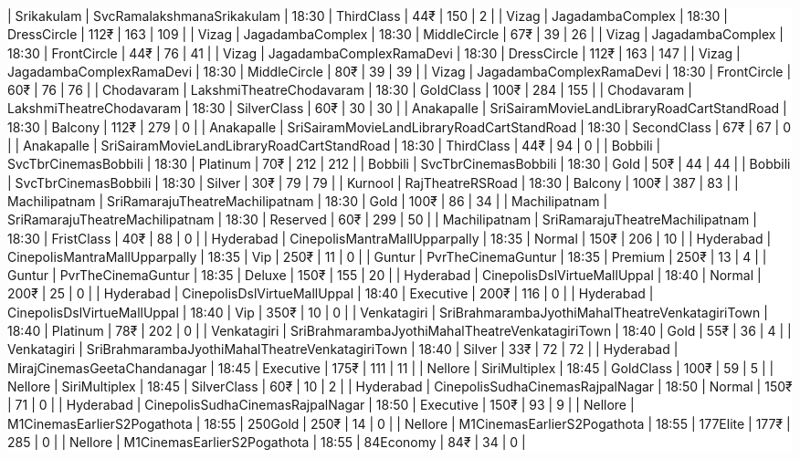 | Srikakulam    | SvcRamalakshmanaSrikakulam                      | 18:30 | ThirdClass   |   44₹ |      150 |      2 |
| Vizag         | JagadambaComplex                                | 18:30 | DressCircle  |  112₹ |      163 |    109 |
| Vizag         | JagadambaComplex                                | 18:30 | MiddleCircle |   67₹ |       39 |     26 |
| Vizag         | JagadambaComplex                                | 18:30 | FrontCircle  |   44₹ |       76 |     41 |
| Vizag         | JagadambaComplexRamaDevi                        | 18:30 | DressCircle  |  112₹ |      163 |    147 |
| Vizag         | JagadambaComplexRamaDevi                        | 18:30 | MiddleCircle |   80₹ |       39 |     39 |
| Vizag         | JagadambaComplexRamaDevi                        | 18:30 | FrontCircle  |   60₹ |       76 |     76 |
| Chodavaram    | LakshmiTheatreChodavaram                        | 18:30 | GoldClass    |  100₹ |      284 |    155 |
| Chodavaram    | LakshmiTheatreChodavaram                        | 18:30 | SilverClass  |   60₹ |       30 |     30 |
| Anakapalle    | SriSairamMovieLandLibraryRoadCartStandRoad      | 18:30 | Balcony      |  112₹ |      279 |      0 |
| Anakapalle    | SriSairamMovieLandLibraryRoadCartStandRoad      | 18:30 | SecondClass  |   67₹ |       67 |      0 |
| Anakapalle    | SriSairamMovieLandLibraryRoadCartStandRoad      | 18:30 | ThirdClass   |   44₹ |       94 |      0 |
| Bobbili       | SvcTbrCinemasBobbili                            | 18:30 | Platinum     |   70₹ |      212 |    212 |
| Bobbili       | SvcTbrCinemasBobbili                            | 18:30 | Gold         |   50₹ |       44 |     44 |
| Bobbili       | SvcTbrCinemasBobbili                            | 18:30 | Silver       |   30₹ |       79 |     79 |
| Kurnool       | RajTheatreRSRoad                                | 18:30 | Balcony      |  100₹ |      387 |     83 |
| Machilipatnam | SriRamarajuTheatreMachilipatnam                 | 18:30 | Gold         |  100₹ |       86 |     34 |
| Machilipatnam | SriRamarajuTheatreMachilipatnam                 | 18:30 | Reserved     |   60₹ |      299 |     50 |
| Machilipatnam | SriRamarajuTheatreMachilipatnam                 | 18:30 | FristClass   |   40₹ |       88 |      0 |
| Hyderabad     | CinepolisMantraMallUpparpally                   | 18:35 | Normal       |  150₹ |      206 |     10 |
| Hyderabad     | CinepolisMantraMallUpparpally                   | 18:35 | Vip          |  250₹ |       11 |      0 |
| Guntur        | PvrTheCinemaGuntur                              | 18:35 | Premium      |  250₹ |       13 |      4 |
| Guntur        | PvrTheCinemaGuntur                              | 18:35 | Deluxe       |  150₹ |      155 |     20 |
| Hyderabad     | CinepolisDslVirtueMallUppal                     | 18:40 | Normal       |  200₹ |       25 |      0 |
| Hyderabad     | CinepolisDslVirtueMallUppal                     | 18:40 | Executive    |  200₹ |      116 |      0 |
| Hyderabad     | CinepolisDslVirtueMallUppal                     | 18:40 | Vip          |  350₹ |       10 |      0 |
| Venkatagiri   | SriBrahmarambaJyothiMahalTheatreVenkatagiriTown | 18:40 | Platinum     |   78₹ |      202 |      0 |
| Venkatagiri   | SriBrahmarambaJyothiMahalTheatreVenkatagiriTown | 18:40 | Gold         |   55₹ |       36 |      4 |
| Venkatagiri   | SriBrahmarambaJyothiMahalTheatreVenkatagiriTown | 18:40 | Silver       |   33₹ |       72 |     72 |
| Hyderabad     | MirajCinemasGeetaChandanagar                    | 18:45 | Executive    |  175₹ |      111 |     11 |
| Nellore       | SiriMultiplex                                   | 18:45 | GoldClass    |  100₹ |       59 |      5 |
| Nellore       | SiriMultiplex                                   | 18:45 | SilverClass  |   60₹ |       10 |      2 |
| Hyderabad     | CinepolisSudhaCinemasRajpalNagar                | 18:50 | Normal       |  150₹ |       71 |      0 |
| Hyderabad     | CinepolisSudhaCinemasRajpalNagar                | 18:50 | Executive    |  150₹ |       93 |      9 |
| Nellore       | M1CinemasEarlierS2Pogathota                     | 18:55 | 250Gold      |  250₹ |       14 |      0 |
| Nellore       | M1CinemasEarlierS2Pogathota                     | 18:55 | 177Elite     |  177₹ |      285 |      0 |
| Nellore       | M1CinemasEarlierS2Pogathota                     | 18:55 | 84Economy    |   84₹ |       34 |      0 |